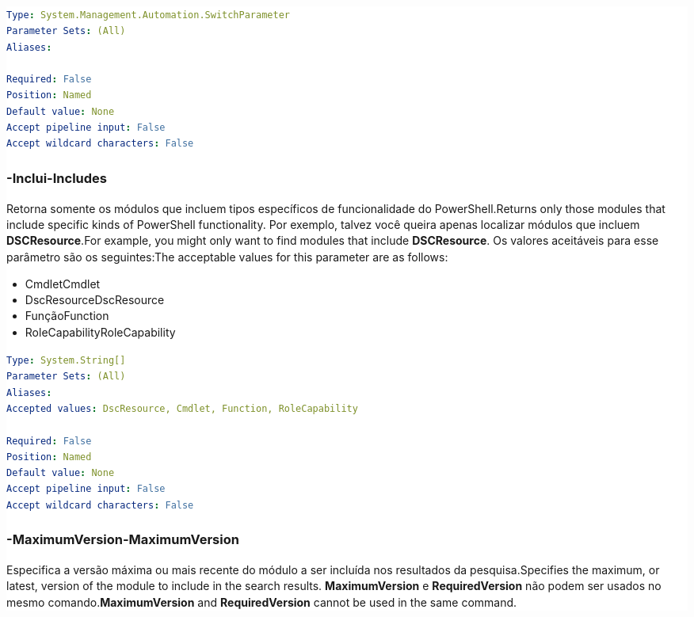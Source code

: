 ```yaml
Type: System.Management.Automation.SwitchParameter
Parameter Sets: (All)
Aliases:

Required: False
Position: Named
Default value: None
Accept pipeline input: False
Accept wildcard characters: False
```

### <span data-ttu-id="5020b-183">-Inclui</span><span class="sxs-lookup"><span data-stu-id="5020b-183">-Includes</span></span>

<span data-ttu-id="5020b-184">Retorna somente os módulos que incluem tipos específicos de funcionalidade do PowerShell.</span><span class="sxs-lookup"><span data-stu-id="5020b-184">Returns only those modules that include specific kinds of PowerShell functionality.</span></span> <span data-ttu-id="5020b-185">Por exemplo, talvez você queira apenas localizar módulos que incluem **DSCResource**.</span><span class="sxs-lookup"><span data-stu-id="5020b-185">For example, you might only want to find modules that include **DSCResource**.</span></span> <span data-ttu-id="5020b-186">Os valores aceitáveis para esse parâmetro são os seguintes:</span><span class="sxs-lookup"><span data-stu-id="5020b-186">The acceptable values for this parameter are as follows:</span></span>

- <span data-ttu-id="5020b-187">Cmdlet</span><span class="sxs-lookup"><span data-stu-id="5020b-187">Cmdlet</span></span>
- <span data-ttu-id="5020b-188">DscResource</span><span class="sxs-lookup"><span data-stu-id="5020b-188">DscResource</span></span>
- <span data-ttu-id="5020b-189">Função</span><span class="sxs-lookup"><span data-stu-id="5020b-189">Function</span></span>
- <span data-ttu-id="5020b-190">RoleCapability</span><span class="sxs-lookup"><span data-stu-id="5020b-190">RoleCapability</span></span>

```yaml
Type: System.String[]
Parameter Sets: (All)
Aliases:
Accepted values: DscResource, Cmdlet, Function, RoleCapability

Required: False
Position: Named
Default value: None
Accept pipeline input: False
Accept wildcard characters: False
```

### <span data-ttu-id="5020b-191">-MaximumVersion</span><span class="sxs-lookup"><span data-stu-id="5020b-191">-MaximumVersion</span></span>

<span data-ttu-id="5020b-192">Especifica a versão máxima ou mais recente do módulo a ser incluída nos resultados da pesquisa.</span><span class="sxs-lookup"><span data-stu-id="5020b-192">Specifies the maximum, or latest, version of the module to include in the search results.</span></span>
<span data-ttu-id="5020b-193">**MaximumVersion** e **RequiredVersion** não podem ser usados no mesmo comando.</span><span class="sxs-lookup"><span data-stu-id="5020b-193">**MaximumVersion** and **RequiredVersion** cannot be used in the same command.</span></span>
